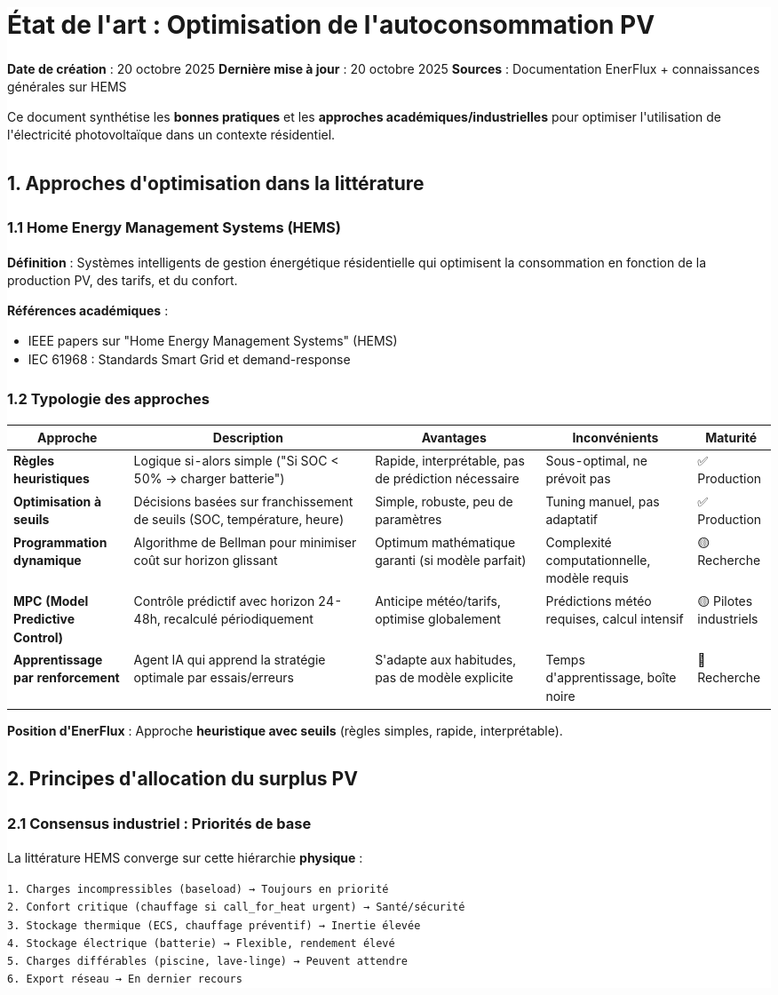 # État de l'art : Optimisation de l'autoconsommation PV

**Date de création** : 20 octobre 2025
**Dernière mise à jour** : 20 octobre 2025
**Sources** : Documentation EnerFlux + connaissances générales sur HEMS

Ce document synthétise les **bonnes pratiques** et les **approches académiques/industrielles** pour optimiser l'utilisation de l'électricité photovoltaïque dans un contexte résidentiel.

## 1. Approches d'optimisation dans la littérature

### 1.1 Home Energy Management Systems (HEMS)

**Définition** : Systèmes intelligents de gestion énergétique résidentielle qui optimisent la consommation en fonction de la production PV, des tarifs, et du confort.

**Références académiques** :
- IEEE papers sur "Home Energy Management Systems" (HEMS)
- IEC 61968 : Standards Smart Grid et demand-response

### 1.2 Typologie des approches

| Approche | Description | Avantages | Inconvénients | Maturité |
|----------|-------------|-----------|---------------|----------|
| **Règles heuristiques** | Logique si-alors simple ("Si SOC < 50% → charger batterie") | Rapide, interprétable, pas de prédiction nécessaire | Sous-optimal, ne prévoit pas | ✅ Production |
| **Optimisation à seuils** | Décisions basées sur franchissement de seuils (SOC, température, heure) | Simple, robuste, peu de paramètres | Tuning manuel, pas adaptatif | ✅ Production |
| **Programmation dynamique** | Algorithme de Bellman pour minimiser coût sur horizon glissant | Optimum mathématique garanti (si modèle parfait) | Complexité computationnelle, modèle requis | 🟡 Recherche |
| **MPC (Model Predictive Control)** | Contrôle prédictif avec horizon 24-48h, recalculé périodiquement | Anticipe météo/tarifs, optimise globalement | Prédictions météo requises, calcul intensif | 🟡 Pilotes industriels |
| **Apprentissage par renforcement** | Agent IA qui apprend la stratégie optimale par essais/erreurs | S'adapte aux habitudes, pas de modèle explicite | Temps d'apprentissage, boîte noire | 🔴 Recherche |

**Position d'EnerFlux** : Approche **heuristique avec seuils** (règles simples, rapide, interprétable).

## 2. Principes d'allocation du surplus PV

### 2.1 Consensus industriel : Priorités de base

La littérature HEMS converge sur cette hiérarchie **physique** :

```
1. Charges incompressibles (baseload) → Toujours en priorité
2. Confort critique (chauffage si call_for_heat urgent) → Santé/sécurité
3. Stockage thermique (ECS, chauffage préventif) → Inertie élevée
4. Stockage électrique (batterie) → Flexible, rendement élevé
5. Charges différables (piscine, lave-linge) → Peuvent attendre
6. Export réseau → En dernier recours
```
